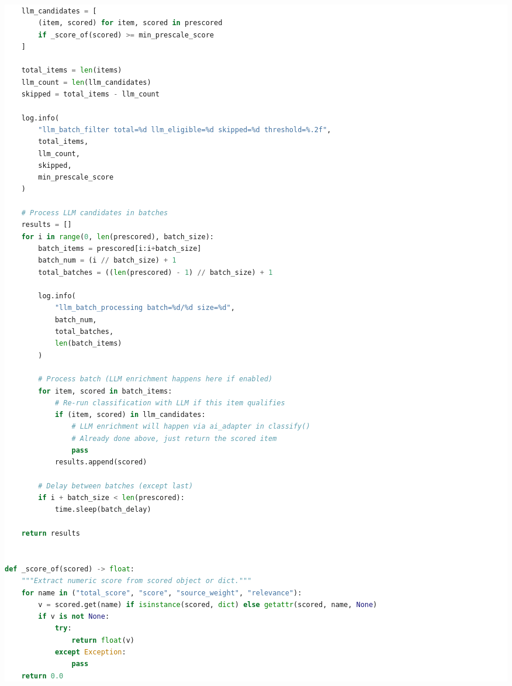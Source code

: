 ```python
    llm_candidates = [
        (item, scored) for item, scored in prescored
        if _score_of(scored) >= min_prescale_score
    ]

    total_items = len(items)
    llm_count = len(llm_candidates)
    skipped = total_items - llm_count

    log.info(
        "llm_batch_filter total=%d llm_eligible=%d skipped=%d threshold=%.2f",
        total_items,
        llm_count,
        skipped,
        min_prescale_score
    )

    # Process LLM candidates in batches
    results = []
    for i in range(0, len(prescored), batch_size):
        batch_items = prescored[i:i+batch_size]
        batch_num = (i // batch_size) + 1
        total_batches = ((len(prescored) - 1) // batch_size) + 1

        log.info(
            "llm_batch_processing batch=%d/%d size=%d",
            batch_num,
            total_batches,
            len(batch_items)
        )

        # Process batch (LLM enrichment happens here if enabled)
        for item, scored in batch_items:
            # Re-run classification with LLM if this item qualifies
            if (item, scored) in llm_candidates:
                # LLM enrichment will happen via ai_adapter in classify()
                # Already done above, just return the scored item
                pass
            results.append(scored)

        # Delay between batches (except last)
        if i + batch_size < len(prescored):
            time.sleep(batch_delay)

    return results


def _score_of(scored) -> float:
    """Extract numeric score from scored object or dict."""
    for name in ("total_score", "score", "source_weight", "relevance"):
        v = scored.get(name) if isinstance(scored, dict) else getattr(scored, name, None)
        if v is not None:
            try:
                return float(v)
            except Exception:
                pass
    return 0.0
```
